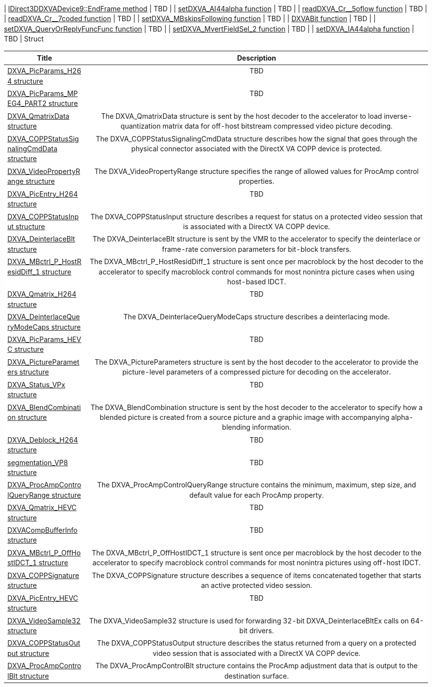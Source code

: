 | [IDirect3DDXVADevice9::EndFrame method](nf-dxva-idirect3ddxvadevice9-endframe.md) | TBD |
| [setDXVA_AI44alpha function](nf-dxva-setdxva-ai44alpha.md) | TBD |
| [readDXVA_Cr__5oflow function](nf-dxva-readdxva-cr--5oflow.md) | TBD |
| [readDXVA_Cr__7coded function](nf-dxva-readdxva-cr--7coded.md) | TBD |
| [setDXVA_MBskipsFollowing function](nf-dxva-setdxva-mbskipsfollowing.md) | TBD |
| [DXVABit function](nf-dxva-dxvabit.md) | TBD |
| [setDXVA_QueryOrReplyFuncFunc function](nf-dxva-setdxva-queryorreplyfuncfunc.md) | TBD |
| [setDXVA_MvertFieldSel_2 function](nf-dxva-setdxva-mvertfieldsel-2.md) | TBD |
| [setDXVA_IA44alpha function](nf-dxva-setdxva-ia44alpha.md) | TBD |
Struct

| Title        | Description    |
| ------------- |:-------------:|
| [DXVA_PicParams_H264 structure](ns-dxva--dxva-picparams-h264.md) | TBD |
| [DXVA_PicParams_MPEG4_PART2 structure](ns-dxva--dxva-picparams-mpeg4-part2.md) | TBD |
| [DXVA_QmatrixData structure](ns-dxva--dxva-qmatrixdata.md) | The DXVA_QmatrixData structure is sent by the host decoder to the accelerator to load inverse-quantization matrix data for off-host bitstream compressed video picture decoding. |
| [DXVA_COPPStatusSignalingCmdData structure](ns-dxva--dxva-coppstatussignalingcmddata.md) | The DXVA_COPPStatusSignalingCmdData structure describes how the signal that goes through the physical connector associated with the DirectX VA COPP device is protected. |
| [DXVA_VideoPropertyRange structure](ns-dxva--dxva-videopropertyrange.md) | The DXVA_VideoPropertyRange structure specifies the range of allowed values for ProcAmp control properties. |
| [DXVA_PicEntry_H264 structure](ns-dxva--dxva-picentry-h264.md) | TBD |
| [DXVA_COPPStatusInput structure](ns-dxva--dxva-coppstatusinput.md) | The DXVA_COPPStatusInput structure describes a request for status on a protected video session that is associated with a DirectX VA COPP device. |
| [DXVA_DeinterlaceBlt structure](ns-dxva--dxva-deinterlaceblt.md) | The DXVA_DeinterlaceBlt structure is sent by the VMR to the accelerator to specify the deinterlace or frame-rate conversion parameters for bit-block transfers. |
| [DXVA_MBctrl_P_HostResidDiff_1 structure](ns-dxva--dxva-mbctrl-p-hostresiddiff-1.md) | The DXVA_MBctrl_P_HostResidDiff_1 structure is sent once per macroblock by the host decoder to the accelerator to specify macroblock control commands for most nonintra picture cases when using host-based IDCT. |
| [DXVA_Qmatrix_H264 structure](ns-dxva--dxva-qmatrix-h264.md) | TBD |
| [DXVA_DeinterlaceQueryModeCaps structure](ns-dxva--dxva-deinterlacequerymodecaps.md) | The DXVA_DeinterlaceQueryModeCaps structure describes a deinterlacing mode. |
| [DXVA_PicParams_HEVC structure](ns-dxva--dxva-picparams-hevc.md) | TBD |
| [DXVA_PictureParameters structure](ns-dxva--dxva-pictureparameters.md) | The DXVA_PictureParameters structure is sent by the host decoder to the accelerator to provide the picture-level parameters of a compressed picture for decoding on the accelerator. |
| [DXVA_Status_VPx structure](ns-dxva--dxva-status-vpx.md) | TBD |
| [DXVA_BlendCombination structure](ns-dxva--dxva-blendcombination.md) | The DXVA_BlendCombination structure is sent by the host decoder to the accelerator to specify how a blended picture is created from a source picture and a graphic image with accompanying alpha-blending information. |
| [DXVA_Deblock_H264 structure](ns-dxva--dxva-deblock-h264.md) | TBD |
| [segmentation_VP8 structure](ns-dxva--segmentation-vp8.md) | TBD |
| [DXVA_ProcAmpControlQueryRange structure](ns-dxva--dxva-procampcontrolqueryrange.md) | The DXVA_ProcAmpControlQueryRange structure contains the minimum, maximum, step size, and default value for each ProcAmp property. |
| [DXVA_Qmatrix_HEVC structure](ns-dxva--dxva-qmatrix-hevc.md) | TBD |
| [DXVACompBufferInfo structure](ns-dxva--dxvacompbufferinfo.md) | TBD |
| [DXVA_MBctrl_P_OffHostIDCT_1 structure](ns-dxva--dxva-mbctrl-p-offhostidct-1.md) | The DXVA_MBctrl_P_OffHostIDCT_1 structure is sent once per macroblock by the host decoder to the accelerator to specify macroblock control commands for most nonintra pictures using off-host IDCT. |
| [DXVA_COPPSignature structure](ns-dxva--dxva-coppsignature.md) | The DXVA_COPPSignature structure describes a sequence of items concatenated together that starts an active protected video session. |
| [DXVA_PicEntry_HEVC structure](ns-dxva--dxva-picentry-hevc.md) | TBD |
| [DXVA_VideoSample32 structure](ns-dxva--dxva-videosample32.md) | The DXVA_VideoSample32 structure is used for forwarding 32-bit DXVA_DeinterlaceBltEx calls on 64-bit drivers. |
| [DXVA_COPPStatusOutput structure](ns-dxva--dxva-coppstatusoutput.md) | The DXVA_COPPStatusOutput structure describes the status returned from a query on a protected video session that is associated with a DirectX VA COPP device. |
| [DXVA_ProcAmpControlBlt structure](ns-dxva--dxva-procampcontrolblt.md) | The DXVA_ProcAmpControlBlt structure contains the ProcAmp adjustment data that is output to the destination surface. |